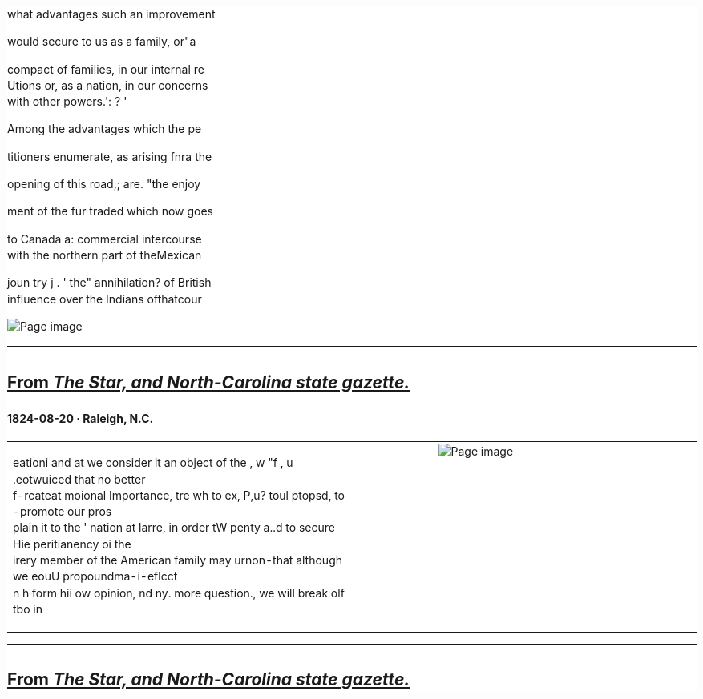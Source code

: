 what advantages such an improvement  
  
would secure to us as a family, or&quot;a  
  
compact of families, in our internal re­  
Utions or, as a nation, in our concerns  
with other powers.&#x27;: ? &#x27;  
  
Among the advantages which the pe  
  
titioners enumerate, as arising fnra the  
  
opening of this road,; are. &quot;the enjoy  
  
ment of the fur traded which now goes  
  
to Canada a: commercial intercourse  
with the northern part of theMexican  
  
joun try j . &#x27; the&quot; annihilation? of British  
influence over the Indians ofthatcour
</td><td style="width: 50%; max-height: 75%; margin: auto; display: block;">
<img alt="Page image" src="https://newspapers.digitalnc.org/images/iiif/batch_ncu_RalRegNCWA18n_ver01%2Fdata%2F1824082001%2F0553.jp2/pct:20.101180438448566,66.40708342223171,17.976391231028668,24.535950501386814/!600,600/0/default.jpg"/>
</td>
</tr></table>

---

## [From _The Star, and North-Carolina state gazette._](https://newspapers.digitalnc.org/lccn/sn83025819/1824-08-20/ed-1/seq-4/)

#### 1824-08-20 &middot; [Raleigh, N.C.](http://dbpedia.org/resource/Raleigh%2C_North_Carolina)

<table style="width: 100%;"><tr><td style="width: 50%">

  
eationi and at we consider it an object of the , w &quot;f , u .eotwuiced that no better  
f-rcateat moional Importance, tre wh to ex, P,u? toul ptopsd, to -promote our pros­  
plain it to the &#x27; nation at larre, in order tW penty a..d to secure Hie peritianency oi the  
irery member of the American family may urnon-that although we eouU propoundma-i-eflcct  
n h form hii ow opinion, nd ny. more question., we will break olf tbo in
</td><td style="width: 50%; max-height: 75%; margin: auto; display: block;">
<img alt="Page image" src="https://newspapers.digitalnc.org/images/iiif/batch_ncu_StarRal3n_ver01%2Fdata%2F1824082001%2F1262.jp2/pct:7.434402332361516,37.02375616315553,35.22837706511176,2.9134917077543703/!600,600/0/default.jpg"/>
</td>
</tr></table>

---

## [From _The Star, and North-Carolina state gazette._](https://newspapers.digitalnc.org/lccn/sn83025819/1824-08-20/ed-1/seq-4/)
